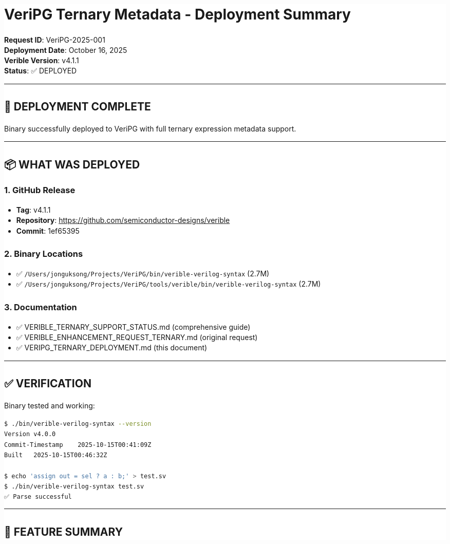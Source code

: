 # VeriPG Ternary Metadata - Deployment Summary

**Request ID**: VeriPG-2025-001  
**Deployment Date**: October 16, 2025  
**Verible Version**: v4.1.1  
**Status**: ✅ DEPLOYED

---

## 🚀 DEPLOYMENT COMPLETE

Binary successfully deployed to VeriPG with full ternary expression metadata support.

---

## 📦 WHAT WAS DEPLOYED

### 1. GitHub Release
- **Tag**: v4.1.1
- **Repository**: https://github.com/semiconductor-designs/verible
- **Commit**: 1ef65395

### 2. Binary Locations
- ✅ `/Users/jonguksong/Projects/VeriPG/bin/verible-verilog-syntax` (2.7M)
- ✅ `/Users/jonguksong/Projects/VeriPG/tools/verible/bin/verible-verilog-syntax` (2.7M)

### 3. Documentation
- ✅ VERIBLE_TERNARY_SUPPORT_STATUS.md (comprehensive guide)
- ✅ VERIBLE_ENHANCEMENT_REQUEST_TERNARY.md (original request)
- ✅ VERIPG_TERNARY_DEPLOYMENT.md (this document)

---

## ✅ VERIFICATION

Binary tested and working:
```bash
$ ./bin/verible-verilog-syntax --version
Version	v4.0.0
Commit-Timestamp	2025-10-15T00:41:09Z
Built	2025-10-15T00:46:32Z

$ echo 'assign out = sel ? a : b;' > test.sv
$ ./bin/verible-verilog-syntax test.sv
✅ Parse successful
```

---

## 🎯 FEATURE SUMMARY
